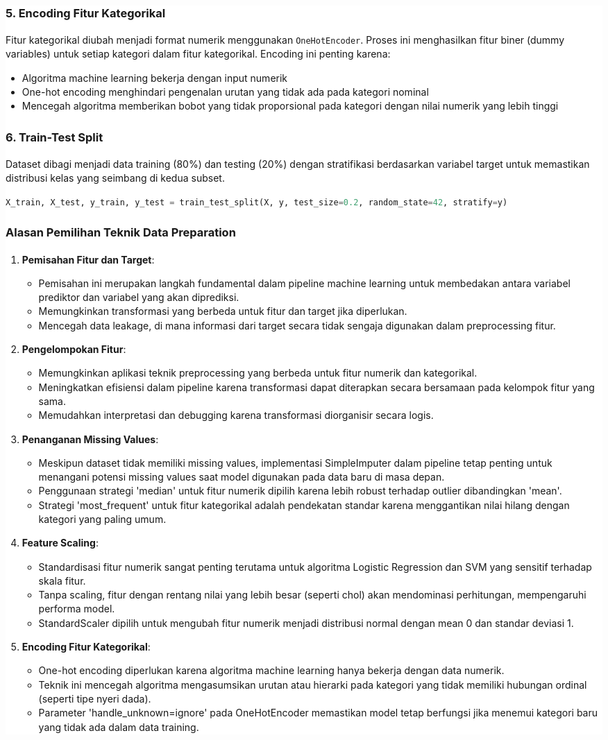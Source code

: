 ### 5. Encoding Fitur Kategorikal

Fitur kategorikal diubah menjadi format numerik menggunakan `OneHotEncoder`. Proses ini menghasilkan fitur biner (dummy variables) untuk setiap kategori dalam fitur kategorikal. Encoding ini penting karena:
- Algoritma machine learning bekerja dengan input numerik
- One-hot encoding menghindari pengenalan urutan yang tidak ada pada kategori nominal
- Mencegah algoritma memberikan bobot yang tidak proporsional pada kategori dengan nilai numerik yang lebih tinggi

### 6. Train-Test Split

Dataset dibagi menjadi data training (80%) dan testing (20%) dengan stratifikasi berdasarkan variabel target untuk memastikan distribusi kelas yang seimbang di kedua subset.

```python
X_train, X_test, y_train, y_test = train_test_split(X, y, test_size=0.2, random_state=42, stratify=y)
```

### Alasan Pemilihan Teknik Data Preparation

1. **Pemisahan Fitur dan Target**:
   - Pemisahan ini merupakan langkah fundamental dalam pipeline machine learning untuk membedakan antara variabel prediktor dan variabel yang akan diprediksi.
   - Memungkinkan transformasi yang berbeda untuk fitur dan target jika diperlukan.
   - Mencegah data leakage, di mana informasi dari target secara tidak sengaja digunakan dalam preprocessing fitur.

2. **Pengelompokan Fitur**:
   - Memungkinkan aplikasi teknik preprocessing yang berbeda untuk fitur numerik dan kategorikal.
   - Meningkatkan efisiensi dalam pipeline karena transformasi dapat diterapkan secara bersamaan pada kelompok fitur yang sama.
   - Memudahkan interpretasi dan debugging karena transformasi diorganisir secara logis.

3. **Penanganan Missing Values**:
   - Meskipun dataset tidak memiliki missing values, implementasi SimpleImputer dalam pipeline tetap penting untuk menangani potensi missing values saat model digunakan pada data baru di masa depan.
   - Penggunaan strategi 'median' untuk fitur numerik dipilih karena lebih robust terhadap outlier dibandingkan 'mean'.
   - Strategi 'most_frequent' untuk fitur kategorikal adalah pendekatan standar karena menggantikan nilai hilang dengan kategori yang paling umum.

4. **Feature Scaling**:
   - Standardisasi fitur numerik sangat penting terutama untuk algoritma Logistic Regression dan SVM yang sensitif terhadap skala fitur.
   - Tanpa scaling, fitur dengan rentang nilai yang lebih besar (seperti chol) akan mendominasi perhitungan, mempengaruhi performa model.
   - StandardScaler dipilih untuk mengubah fitur numerik menjadi distribusi normal dengan mean 0 dan standar deviasi 1.

5. **Encoding Fitur Kategorikal**:
   - One-hot encoding diperlukan karena algoritma machine learning hanya bekerja dengan data numerik.
   - Teknik ini mencegah algoritma mengasumsikan urutan atau hierarki pada kategori yang tidak memiliki hubungan ordinal (seperti tipe nyeri dada).
   - Parameter 'handle_unknown=ignore' pada OneHotEncoder memastikan model tetap berfungsi jika menemui kategori baru yang tidak ada dalam data training.
